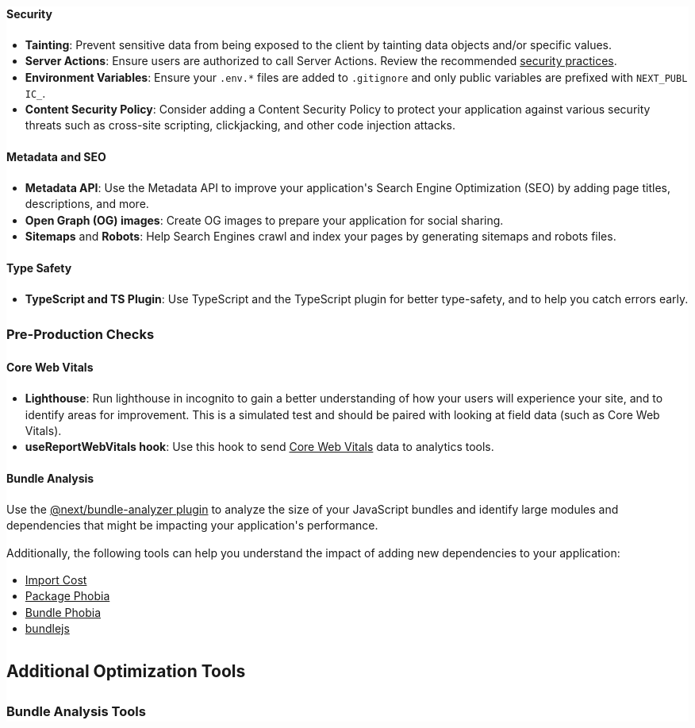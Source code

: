#### Security

- **Tainting**: Prevent sensitive data from being exposed to the client by tainting data objects and/or specific values.
- **Server Actions**: Ensure users are authorized to call Server Actions. Review the recommended [security practices](https://nextjs.org/blog/security-nextjs-server-components-actions).
- **Environment Variables**: Ensure your `.env.*` files are added to `.gitignore` and only public variables are prefixed with `NEXT_PUBLIC_`.
- **Content Security Policy**: Consider adding a Content Security Policy to protect your application against various security threats such as cross-site scripting, clickjacking, and other code injection attacks.

#### Metadata and SEO

- **Metadata API**: Use the Metadata API to improve your application's Search Engine Optimization (SEO) by adding page titles, descriptions, and more.
- **Open Graph (OG) images**: Create OG images to prepare your application for social sharing.
- **Sitemaps** and **Robots**: Help Search Engines crawl and index your pages by generating sitemaps and robots files.

#### Type Safety

- **TypeScript and TS Plugin**: Use TypeScript and the TypeScript plugin for better type-safety, and to help you catch errors early.

### Pre-Production Checks

#### Core Web Vitals

- **Lighthouse**: Run lighthouse in incognito to gain a better understanding of how your users will experience your site, and to identify areas for improvement. This is a simulated test and should be paired with looking at field data (such as Core Web Vitals).
- **useReportWebVitals hook**: Use this hook to send [Core Web Vitals](https://web.dev/articles/vitals) data to analytics tools.

#### Bundle Analysis

Use the [@next/bundle-analyzer plugin](https://nextjs.org/docs/app/guides/package-bundling#analyzing-javascript-bundles) to analyze the size of your JavaScript bundles and identify large modules and dependencies that might be impacting your application's performance.

Additionally, the following tools can help you understand the impact of adding new dependencies to your application:

- [Import Cost](https://marketplace.visualstudio.com/items?itemName=wix.vscode-import-cost)
- [Package Phobia](https://packagephobia.com/)
- [Bundle Phobia](https://bundlephobia.com/)
- [bundlejs](https://bundlejs.com/)

## Additional Optimization Tools

### Bundle Analysis Tools
